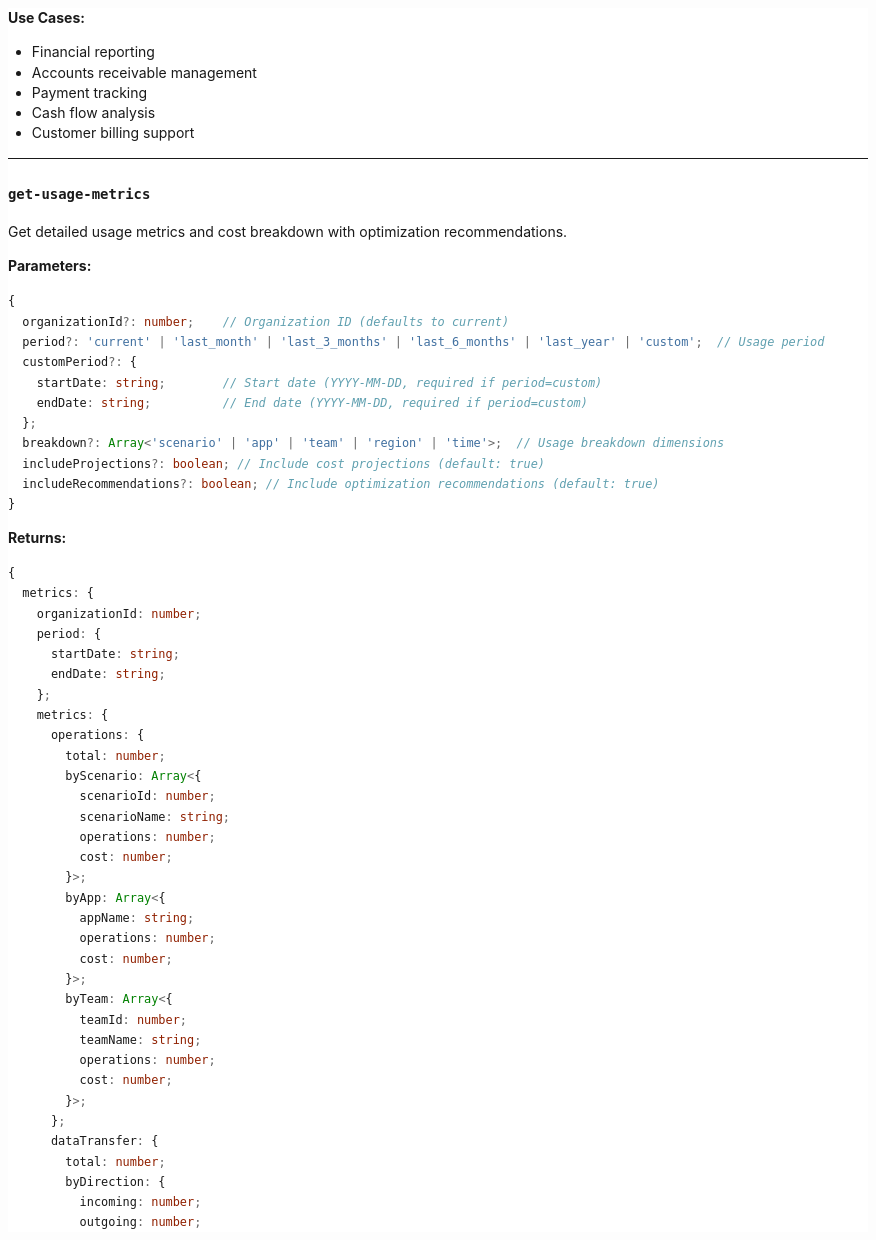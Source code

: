 **Use Cases:**
- Financial reporting
- Accounts receivable management
- Payment tracking
- Cash flow analysis
- Customer billing support

---

### `get-usage-metrics`

Get detailed usage metrics and cost breakdown with optimization recommendations.

**Parameters:**
```typescript
{
  organizationId?: number;    // Organization ID (defaults to current)
  period?: 'current' | 'last_month' | 'last_3_months' | 'last_6_months' | 'last_year' | 'custom';  // Usage period
  customPeriod?: {
    startDate: string;        // Start date (YYYY-MM-DD, required if period=custom)
    endDate: string;          // End date (YYYY-MM-DD, required if period=custom)
  };
  breakdown?: Array<'scenario' | 'app' | 'team' | 'region' | 'time'>;  // Usage breakdown dimensions
  includeProjections?: boolean; // Include cost projections (default: true)
  includeRecommendations?: boolean; // Include optimization recommendations (default: true)
}
```

**Returns:**
```typescript
{
  metrics: {
    organizationId: number;
    period: {
      startDate: string;
      endDate: string;
    };
    metrics: {
      operations: {
        total: number;
        byScenario: Array<{
          scenarioId: number;
          scenarioName: string;
          operations: number;
          cost: number;
        }>;
        byApp: Array<{
          appName: string;
          operations: number;
          cost: number;
        }>;
        byTeam: Array<{
          teamId: number;
          teamName: string;
          operations: number;
          cost: number;
        }>;
      };
      dataTransfer: {
        total: number;
        byDirection: {
          incoming: number;
          outgoing: number;
```